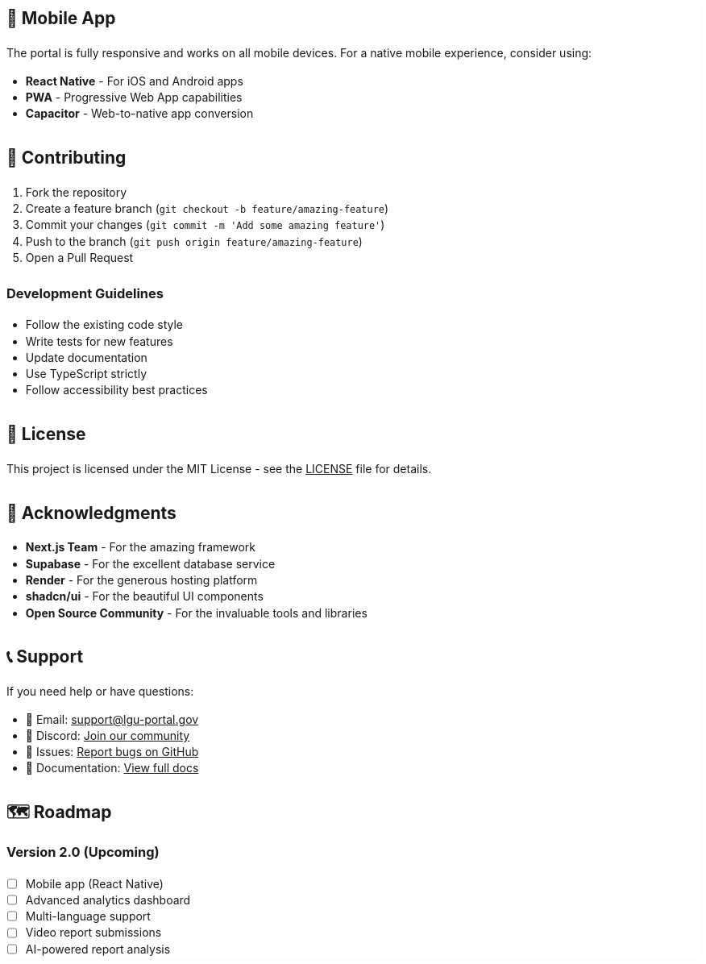 ## 📱 Mobile App

The portal is fully responsive and works on all mobile devices. For a native mobile experience, consider using:

- **React Native** - For iOS and Android apps
- **PWA** - Progressive Web App capabilities
- **Capacitor** - Web-to-native app conversion

## 🤝 Contributing

1. Fork the repository
2. Create a feature branch (`git checkout -b feature/amazing-feature`)
3. Commit your changes (`git commit -m 'Add some amazing feature'`)
4. Push to the branch (`git push origin feature/amazing-feature`)
5. Open a Pull Request

### Development Guidelines

- Follow the existing code style
- Write tests for new features
- Update documentation
- Use TypeScript strictly
- Follow accessibility best practices

## 📄 License

This project is licensed under the MIT License - see the [LICENSE](LICENSE) file for details.

## 🙏 Acknowledgments

- **Next.js Team** - For the amazing framework
- **Supabase** - For the excellent database service
- **Render** - For the generous hosting platform
- **shadcn/ui** - For the beautiful UI components
- **Open Source Community** - For the invaluable tools and libraries

## 📞 Support

If you need help or have questions:

- 📧 Email: support@lgu-portal.gov
- 💬 Discord: [Join our community](https://discord.gg/lgu-portal)
- 🐛 Issues: [Report bugs on GitHub](https://github.com/your-username/lgu-citizen-report-portal/issues)
- 📖 Documentation: [View full docs](https://lgu-portal-docs.vercel.app)

## 🗺️ Roadmap

### Version 2.0 (Upcoming)
- [ ] Mobile app (React Native)
- [ ] Advanced analytics dashboard
- [ ] Multi-language support
- [ ] Video report submissions
- [ ] AI-powered report analysis
